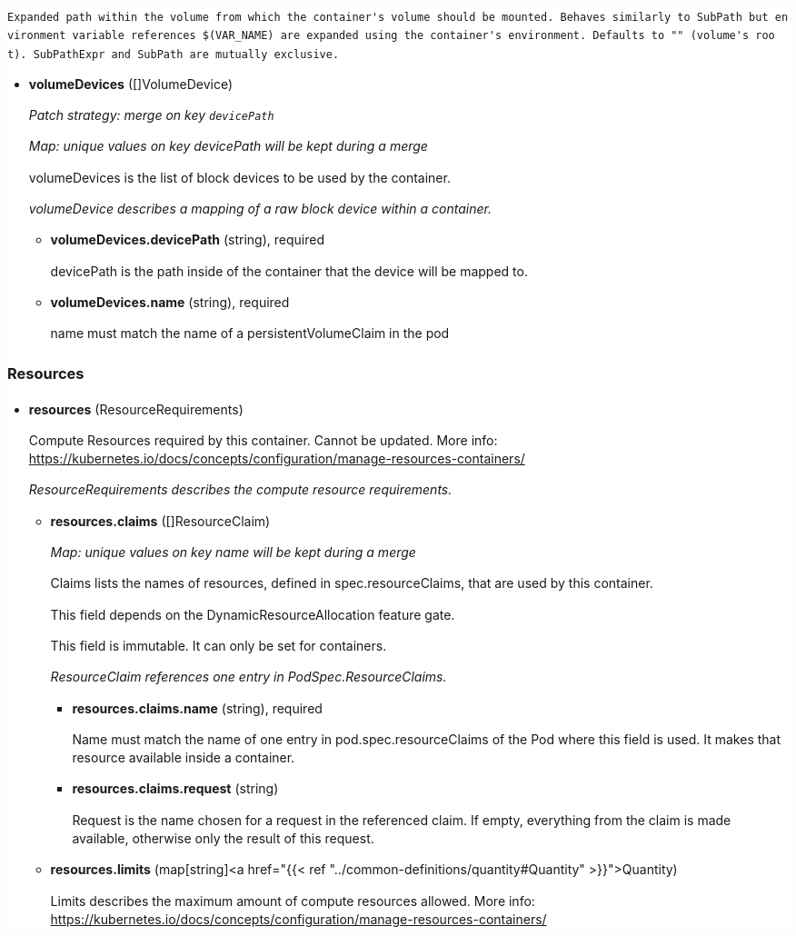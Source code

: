     Expanded path within the volume from which the container's volume should be mounted. Behaves similarly to SubPath but environment variable references $(VAR_NAME) are expanded using the container's environment. Defaults to "" (volume's root). SubPathExpr and SubPath are mutually exclusive.

- **volumeDevices** ([]VolumeDevice)

  *Patch strategy: merge on key `devicePath`*
  
  *Map: unique values on key devicePath will be kept during a merge*
  
  volumeDevices is the list of block devices to be used by the container.

  <a name="VolumeDevice"></a>
  *volumeDevice describes a mapping of a raw block device within a container.*

  - **volumeDevices.devicePath** (string), required

    devicePath is the path inside of the container that the device will be mapped to.

  - **volumeDevices.name** (string), required

    name must match the name of a persistentVolumeClaim in the pod

### Resources


- **resources** (ResourceRequirements)

  Compute Resources required by this container. Cannot be updated. More info: https://kubernetes.io/docs/concepts/configuration/manage-resources-containers/

  <a name="ResourceRequirements"></a>
  *ResourceRequirements describes the compute resource requirements.*

  - **resources.claims** ([]ResourceClaim)

    *Map: unique values on key name will be kept during a merge*
    
    Claims lists the names of resources, defined in spec.resourceClaims, that are used by this container.
    
    This field depends on the DynamicResourceAllocation feature gate.
    
    This field is immutable. It can only be set for containers.

    <a name="ResourceClaim"></a>
    *ResourceClaim references one entry in PodSpec.ResourceClaims.*

    - **resources.claims.name** (string), required

      Name must match the name of one entry in pod.spec.resourceClaims of the Pod where this field is used. It makes that resource available inside a container.

    - **resources.claims.request** (string)

      Request is the name chosen for a request in the referenced claim. If empty, everything from the claim is made available, otherwise only the result of this request.

  - **resources.limits** (map[string]<a href="{{< ref "../common-definitions/quantity#Quantity" >}}">Quantity</a>)

    Limits describes the maximum amount of compute resources allowed. More info: https://kubernetes.io/docs/concepts/configuration/manage-resources-containers/
